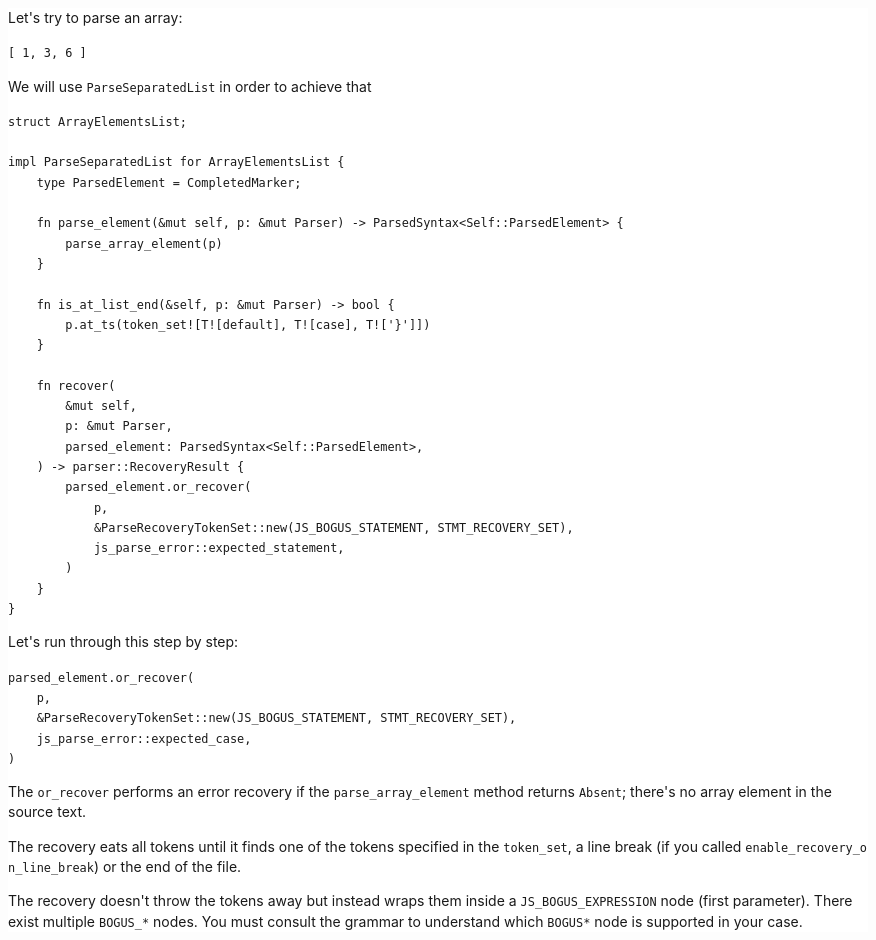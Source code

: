 Let's try to parse an array:

```js,ignore
[ 1, 3, 6 ]
```

We will use `ParseSeparatedList` in order to achieve that

```rust,ignore
struct ArrayElementsList;

impl ParseSeparatedList for ArrayElementsList {
    type ParsedElement = CompletedMarker;

    fn parse_element(&mut self, p: &mut Parser) -> ParsedSyntax<Self::ParsedElement> {
        parse_array_element(p)
    }

    fn is_at_list_end(&self, p: &mut Parser) -> bool {
        p.at_ts(token_set![T![default], T![case], T!['}']])
    }

    fn recover(
        &mut self,
        p: &mut Parser,
        parsed_element: ParsedSyntax<Self::ParsedElement>,
    ) -> parser::RecoveryResult {
        parsed_element.or_recover(
            p,
            &ParseRecoveryTokenSet::new(JS_BOGUS_STATEMENT, STMT_RECOVERY_SET),
            js_parse_error::expected_statement,
        )
    }
}
```

Let's run through this step by step:

```rust,ignore
parsed_element.or_recover(
    p,
    &ParseRecoveryTokenSet::new(JS_BOGUS_STATEMENT, STMT_RECOVERY_SET),
    js_parse_error::expected_case,
)
```

The `or_recover` performs an error recovery if the `parse_array_element` method
returns `Absent`; there's no array element in the source text.

The recovery eats all tokens until it finds one of the tokens specified in the
`token_set`, a line break (if you called `enable_recovery_on_line_break`) or the
end of the file.

The recovery doesn't throw the tokens away but instead wraps them inside a
`JS_BOGUS_EXPRESSION` node (first parameter). There exist multiple `BOGUS_*`
nodes. You must consult the grammar to understand which `BOGUS*` node is
supported in your case.
